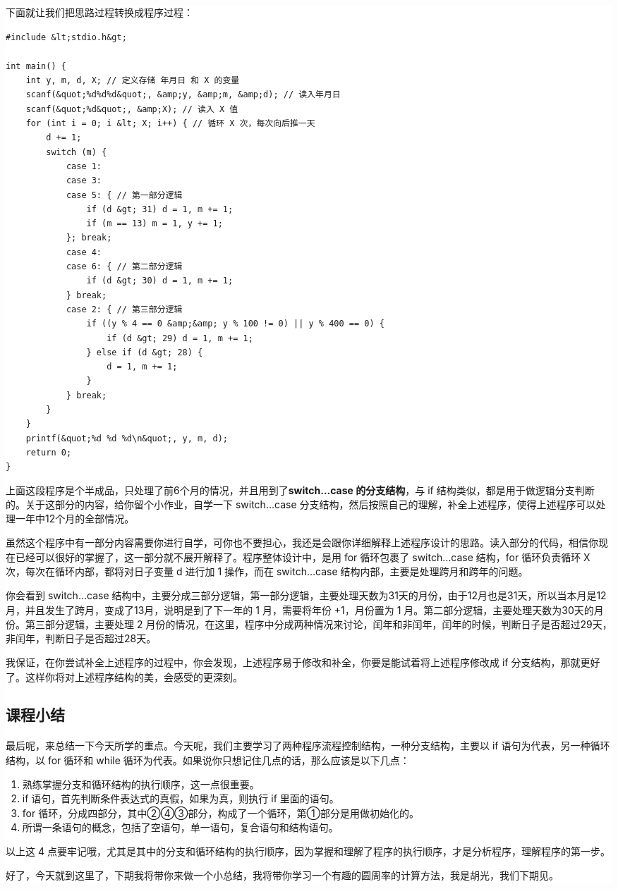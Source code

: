 下面就让我们把思路过程转换成程序过程：

```
#include &lt;stdio.h&gt;

int main() {
    int y, m, d, X; // 定义存储 年月日 和 X 的变量
    scanf(&quot;%d%d%d&quot;, &amp;y, &amp;m, &amp;d); // 读入年月日
    scanf(&quot;%d&quot;, &amp;X); // 读入 X 值
    for (int i = 0; i &lt; X; i++) { // 循环 X 次，每次向后推一天
        d += 1;
        switch (m) {
            case 1:
            case 3:
            case 5: { // 第一部分逻辑
                if (d &gt; 31) d = 1, m += 1;
                if (m == 13) m = 1, y += 1;
            }; break;
            case 4:
            case 6: { // 第二部分逻辑 
                if (d &gt; 30) d = 1, m += 1;
            } break;
            case 2: { // 第三部分逻辑
                if ((y % 4 == 0 &amp;&amp; y % 100 != 0) || y % 400 == 0) {
                    if (d &gt; 29) d = 1, m += 1;
                } else if (d &gt; 28) {
                    d = 1, m += 1;
                }
            } break;
        }
    }
    printf(&quot;%d %d %d\n&quot;, y, m, d);
    return 0;
} 

```

上面这段程序是个半成品，只处理了前6个月的情况，并且用到了**switch…case 的分支结构**，与 if 结构类似，都是用于做逻辑分支判断的。关于这部分的内容，给你留个小作业，自学一下 switch…case 分支结构，然后按照自己的理解，补全上述程序，使得上述程序可以处理一年中12个月的全部情况。

虽然这个程序中有一部分内容需要你进行自学，可你也不要担心，我还是会跟你详细解释上述程序设计的思路。读入部分的代码，相信你现在已经可以很好的掌握了，这一部分就不展开解释了。程序整体设计中，是用 for 循环包裹了 switch…case 结构，for 循环负责循环 X 次，每次在循环内部，都将对日子变量 d 进行加 1 操作，而在 switch…case 结构内部，主要是处理跨月和跨年的问题。

你会看到 switch…case 结构中，主要分成三部分逻辑，第一部分逻辑，主要处理天数为31天的月份，由于12月也是31天，所以当本月是12月，并且发生了跨月，变成了13月，说明是到了下一年的 1 月，需要将年份 +1，月份置为 1 月。第二部分逻辑，主要处理天数为30天的月份。第三部分逻辑，主要处理 2 月份的情况，在这里，程序中分成两种情况来讨论，闰年和非闰年，闰年的时候，判断日子是否超过29天，非闰年，判断日子是否超过28天。

我保证，在你尝试补全上述程序的过程中，你会发现，上述程序易于修改和补全，你要是能试着将上述程序修改成 if 分支结构，那就更好了。这样你将对上述程序结构的美，会感受的更深刻。

## 课程小结

最后呢，来总结一下今天所学的重点。今天呢，我们主要学习了两种程序流程控制结构，一种分支结构，主要以 if 语句为代表，另一种循环结构，以 for 循环和 while 循环为代表。如果说你只想记住几点的话，那么应该是以下几点：

1. 熟练掌握分支和循环结构的执行顺序，这一点很重要。
1. if 语句，首先判断条件表达式的真假，如果为真，则执行 if 里面的语句。
1. for 循环，分成四部分，其中②④③部分，构成了一个循环，第①部分是用做初始化的。
1. 所谓一条语句的概念，包括了空语句，单一语句，复合语句和结构语句。

以上这 4 点要牢记哦，尤其是其中的分支和循环结构的执行顺序，因为掌握和理解了程序的执行顺序，才是分析程序，理解程序的第一步。

好了，今天就到这里了，下期我将带你来做一个小总结，我将带你学习一个有趣的圆周率的计算方法，我是胡光，我们下期见。
